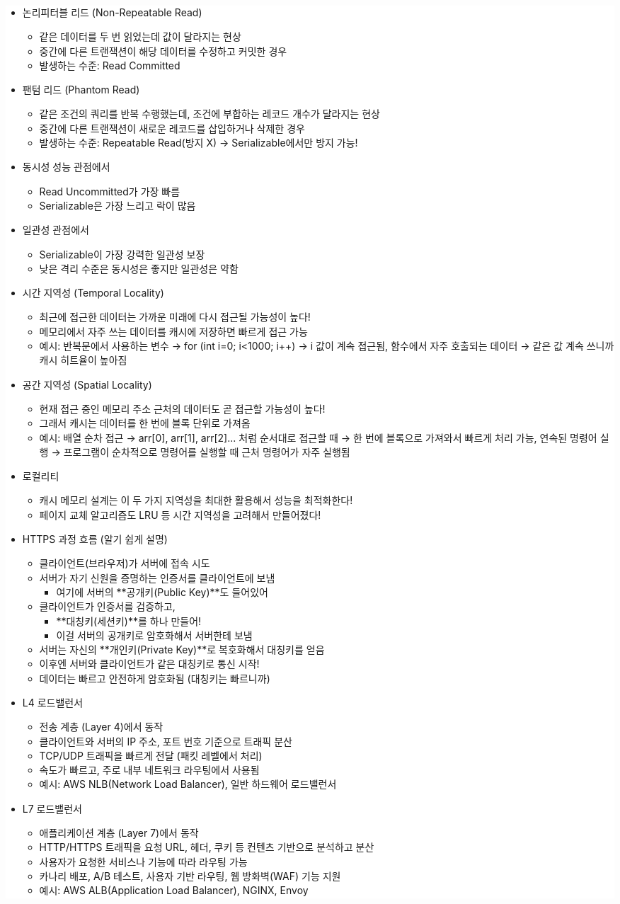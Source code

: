 - 논리피터블 리드 (Non-Repeatable Read)
    - 같은 데이터를 두 번 읽었는데 값이 달라지는 현상
    - 중간에 다른 트랜잭션이 해당 데이터를 수정하고 커밋한 경우
    - 발생하는 수준: Read Committed

- 팬텀 리드 (Phantom Read)
    - 같은 조건의 쿼리를 반복 수행했는데, 조건에 부합하는 레코드 개수가 달라지는 현상
    - 중간에 다른 트랜잭션이 새로운 레코드를 삽입하거나 삭제한 경우
    - 발생하는 수준: Repeatable Read(방지 X) → Serializable에서만 방지 가능!

- 동시성 성능 관점에서
    - Read Uncommitted가 가장 빠름
    - Serializable은 가장 느리고 락이 많음

- 일관성 관점에서
    - Serializable이 가장 강력한 일관성 보장
    - 낮은 격리 수준은 동시성은 좋지만 일관성은 약함

- 시간 지역성 (Temporal Locality)
    - 최근에 접근한 데이터는 가까운 미래에 다시 접근될 가능성이 높다!
    - 메모리에서 자주 쓰는 데이터를 캐시에 저장하면 빠르게 접근 가능
    - 예시: 반복문에서 사용하는 변수 → for (int i=0; i<1000; i++) → i 값이 계속 접근됨, 함수에서 자주 호출되는 데이터 → 같은 값 계속 쓰니까 캐시 히트율이 높아짐

- 공간 지역성 (Spatial Locality)
    - 현재 접근 중인 메모리 주소 근처의 데이터도 곧 접근할 가능성이 높다!
    - 그래서 캐시는 데이터를 한 번에 블록 단위로 가져옴
    - 예시: 배열 순차 접근 → arr[0], arr[1], arr[2]... 처럼 순서대로 접근할 때 → 한 번에 블록으로 가져와서 빠르게 처리 가능, 연속된 명령어 실행 → 프로그램이 순차적으로 명령어를 실행할 때 근처 명령어가 자주 실행됨

- 로컬리티
    - 캐시 메모리 설계는 이 두 가지 지역성을 최대한 활용해서 성능을 최적화한다!
    - 페이지 교체 알고리즘도 LRU 등 시간 지역성을 고려해서 만들어졌다!


- HTTPS 과정 흐름 (알기 쉽게 설명)
    - 클라이언트(브라우저)가 서버에 접속 시도
    - 서버가 자기 신원을 증명하는 인증서를 클라이언트에 보냄
        - 여기에 서버의 **공개키(Public Key)**도 들어있어
    - 클라이언트가 인증서를 검증하고,
        - **대칭키(세션키)**를 하나 만들어!
        - 이걸 서버의 공개키로 암호화해서 서버한테 보냄
    - 서버는 자신의 **개인키(Private Key)**로 복호화해서 대칭키를 얻음
    - 이후엔 서버와 클라이언트가 같은 대칭키로 통신 시작!
    - 데이터는 빠르고 안전하게 암호화됨 (대칭키는 빠르니까)


- L4 로드밸런서
    - 전송 계층 (Layer 4)에서 동작
    - 클라이언트와 서버의 IP 주소, 포트 번호 기준으로 트래픽 분산
    - TCP/UDP 트래픽을 빠르게 전달 (패킷 레벨에서 처리)
    - 속도가 빠르고, 주로 내부 네트워크 라우팅에서 사용됨
    - 예시: AWS NLB(Network Load Balancer), 일반 하드웨어 로드밸런서

- L7 로드밸런서
    - 애플리케이션 계층 (Layer 7)에서 동작
    - HTTP/HTTPS 트래픽을 요청 URL, 헤더, 쿠키 등 컨텐츠 기반으로 분석하고 분산
    - 사용자가 요청한 서비스나 기능에 따라 라우팅 가능
    - 카나리 배포, A/B 테스트, 사용자 기반 라우팅, 웹 방화벽(WAF) 기능 지원
    - 예시: AWS ALB(Application Load Balancer), NGINX, Envoy
